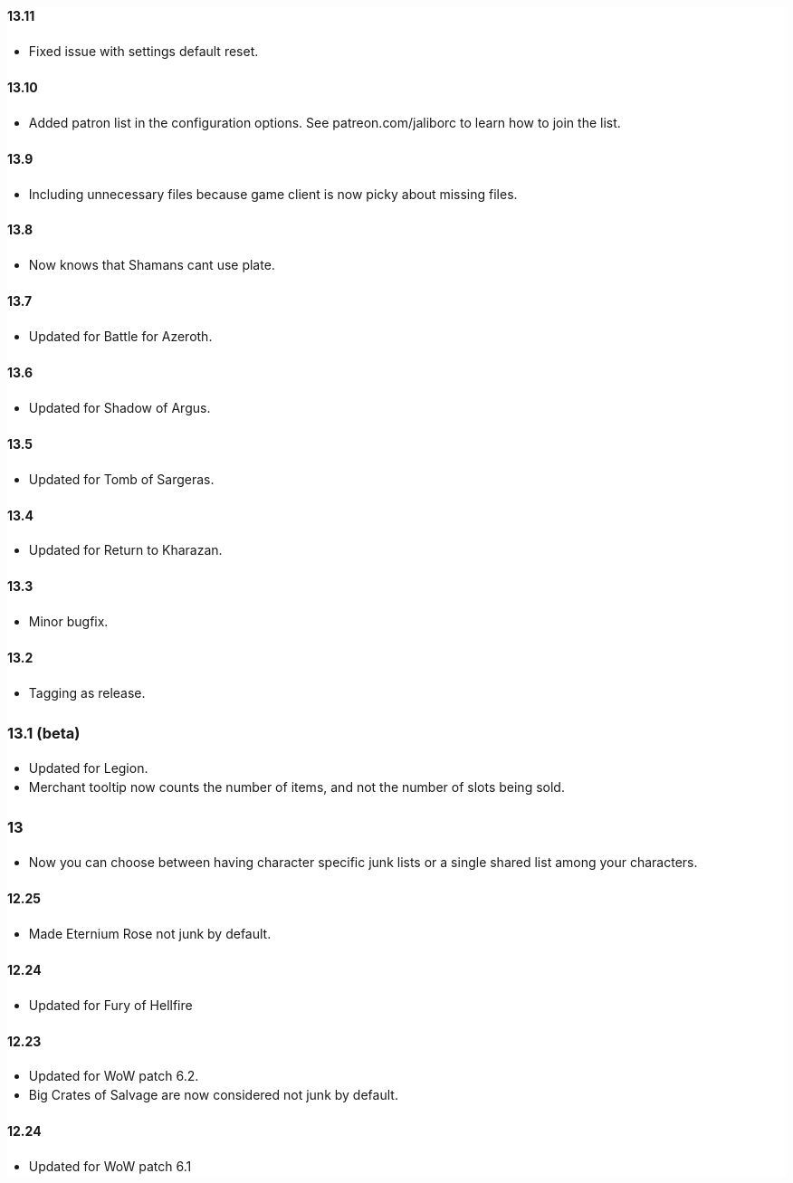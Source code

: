 #### 13.11
* Fixed issue with settings default reset.

#### 13.10
* Added patron list in the configuration options. See patreon.com/jaliborc to learn how to join the list.

#### 13.9
* Including unnecessary files because game client is now picky about missing files.

#### 13.8
* Now knows that Shamans cant use plate.

#### 13.7
* Updated for Battle for Azeroth.

#### 13.6
* Updated for Shadow of Argus.

#### 13.5
* Updated for Tomb of Sargeras.

#### 13.4
* Updated for Return to Kharazan.

#### 13.3
* Minor bugfix.

#### 13.2
* Tagging as release.

### 13.1 (beta)
* Updated for Legion.
* Merchant tooltip now counts the number of items, and not the number of slots being sold.

### 13
* Now you can choose between having character specific junk lists or a single shared list among your characters.

#### 12.25
* Made Eternium Rose not junk by default.

#### 12.24
* Updated for Fury of Hellfire

#### 12.23
* Updated for WoW patch 6.2.
* Big Crates of Salvage are now considered not junk by default.

#### 12.24
* Updated for WoW patch 6.1

